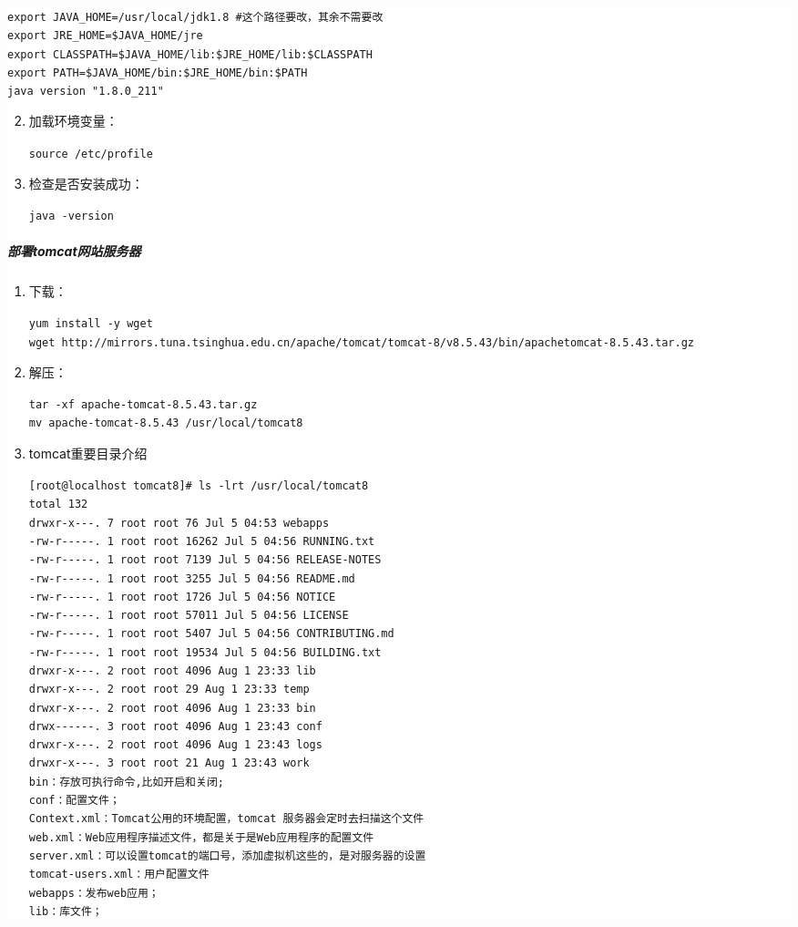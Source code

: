    ```
   export JAVA_HOME=/usr/local/jdk1.8 #这个路径要改，其余不需要改
   export JRE_HOME=$JAVA_HOME/jre
   export CLASSPATH=$JAVA_HOME/lib:$JRE_HOME/lib:$CLASSPATH
   export PATH=$JAVA_HOME/bin:$JRE_HOME/bin:$PATH
   java version "1.8.0_211"
   ```

2. 加载环境变量：

   ```
   source /etc/profile
   ```

3. 检查是否安装成功：

   ```
   java -version
   ```

##### 部署tomcat网站服务器

1. 下载：

   ```
   yum install -y wget
   wget http://mirrors.tuna.tsinghua.edu.cn/apache/tomcat/tomcat-8/v8.5.43/bin/apachetomcat-8.5.43.tar.gz
   ```

2. 解压：

   ```
   tar -xf apache-tomcat-8.5.43.tar.gz
   mv apache-tomcat-8.5.43 /usr/local/tomcat8
   ```

3. tomcat重要目录介绍

   ```
   [root@localhost tomcat8]# ls -lrt /usr/local/tomcat8
   total 132
   drwxr-x---. 7 root root 76 Jul 5 04:53 webapps
   -rw-r-----. 1 root root 16262 Jul 5 04:56 RUNNING.txt
   -rw-r-----. 1 root root 7139 Jul 5 04:56 RELEASE-NOTES
   -rw-r-----. 1 root root 3255 Jul 5 04:56 README.md
   -rw-r-----. 1 root root 1726 Jul 5 04:56 NOTICE
   -rw-r-----. 1 root root 57011 Jul 5 04:56 LICENSE
   -rw-r-----. 1 root root 5407 Jul 5 04:56 CONTRIBUTING.md
   -rw-r-----. 1 root root 19534 Jul 5 04:56 BUILDING.txt
   drwxr-x---. 2 root root 4096 Aug 1 23:33 lib
   drwxr-x---. 2 root root 29 Aug 1 23:33 temp
   drwxr-x---. 2 root root 4096 Aug 1 23:33 bin
   drwx------. 3 root root 4096 Aug 1 23:43 conf
   drwxr-x---. 2 root root 4096 Aug 1 23:43 logs
   drwxr-x---. 3 root root 21 Aug 1 23:43 work
   bin：存放可执行命令,比如开启和关闭;
   conf：配置文件；
   Context.xml：Tomcat公用的环境配置，tomcat 服务器会定时去扫描这个文件
   web.xml：Web应用程序描述文件，都是关于是Web应用程序的配置文件
   server.xml：可以设置tomcat的端口号，添加虚拟机这些的，是对服务器的设置
   tomcat-users.xml：用户配置文件
   webapps：发布web应用；
   lib：库文件；
   ```
